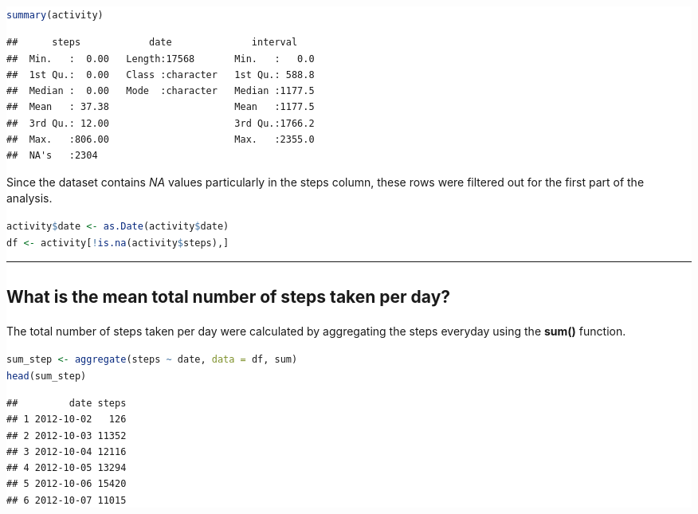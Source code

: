 ``` r
summary(activity)
```

    ##      steps            date              interval     
    ##  Min.   :  0.00   Length:17568       Min.   :   0.0  
    ##  1st Qu.:  0.00   Class :character   1st Qu.: 588.8  
    ##  Median :  0.00   Mode  :character   Median :1177.5  
    ##  Mean   : 37.38                      Mean   :1177.5  
    ##  3rd Qu.: 12.00                      3rd Qu.:1766.2  
    ##  Max.   :806.00                      Max.   :2355.0  
    ##  NA's   :2304

Since the dataset contains *NA* values particularly in the steps column,
these rows were filtered out for the first part of the analysis.

``` r
activity$date <- as.Date(activity$date)
df <- activity[!is.na(activity$steps),]
```

------------------------------------------------------------------------

## What is the mean total number of steps taken per day?

The total number of steps taken per day were calculated by aggregating
the steps everyday using the **sum()** function.

``` r
sum_step <- aggregate(steps ~ date, data = df, sum)
head(sum_step)
```

    ##         date steps
    ## 1 2012-10-02   126
    ## 2 2012-10-03 11352
    ## 3 2012-10-04 12116
    ## 4 2012-10-05 13294
    ## 5 2012-10-06 15420
    ## 6 2012-10-07 11015
